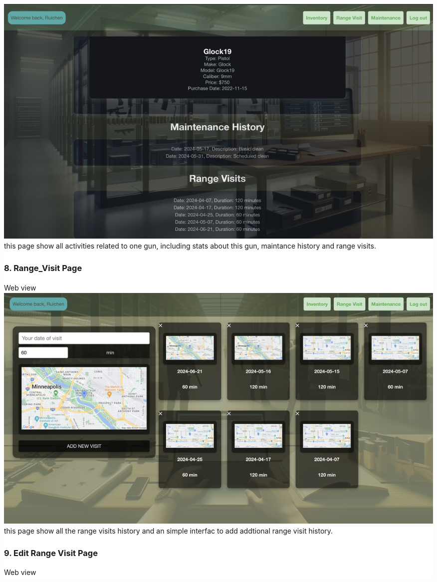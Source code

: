![](doc/screenShots/firearm_detail_2_pc.png)
this page show all activities related to one gun, including stats about this gun, maintance history and range visits. 
### 8. Range_Visit Page
Web view
![](doc/screenShots/range_visit_page_pc.png)
this page show all the range visits history and an simple interfac to add addtional range visit history. 
### 9. Edit Range Visit Page
Web view